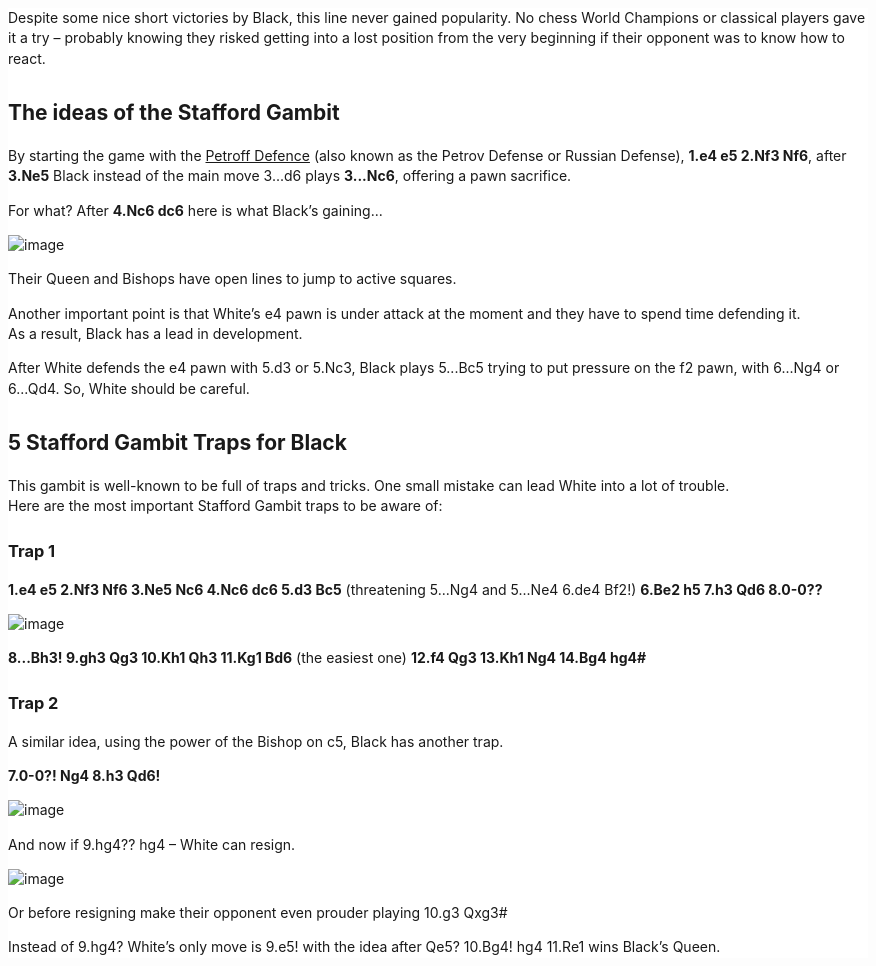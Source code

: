 Despite some nice short victories by Black, this line never gained popularity. No chess World Champions or classical players gave it a try – probably knowing they risked getting into a lost position from the very beginning if their opponent was to know how to react.

## **The ideas of the Stafford Gambit**

By starting the game with the [Petroff Defence](https://chessmood.com/course/petroff-defense) (also known as the Petrov Defense or Russian Defense), **1.e4 e5 2.Nf3 Nf6**, after **3.Ne5** Black instead of the main move 3...d6 plays **3...Nc6**, offering a pawn sacrifice.

For what? After **4.Nc6 dc6** here is what Black’s gaining...

![image](https://i.postimg.cc/43ZkjmWB/3.png)

Their Queen and Bishops have open lines to jump to active squares.

Another important point is that White’s e4 pawn is under attack at the moment and they have to spend time defending it.  
As a result, Black has a lead in development.

After White defends the e4 pawn with 5.d3 or 5.Nc3, Black plays 5...Bc5 trying to put pressure on the f2 pawn, with 6...Ng4 or 6...Qd4. So, White should be careful.

## **5 Stafford Gambit Traps for Black**

This gambit is well-known to be full of traps and tricks. One small mistake can lead White into a lot of trouble.  
Here are the most important Stafford Gambit traps to be aware of:

### **Trap 1**

**1.e4 e5 2.Nf3 Nf6 3.Ne5 Nc6 4.Nc6 dc6 5.d3 Bc5** (threatening 5...Ng4 and 5...Ne4 6.de4 Bf2!) **6.Be2 h5 7.h3 Qd6 8.0-0??**

![image](https://i.postimg.cc/k4P5DJMH/Position-before-8-Bxh3.png)

**8...Bh3! 9.gh3 Qg3 10.Kh1 Qh3 11.Kg1 Bd6** (the easiest one) **12.f4 Qg3 13.Kh1 Ng4 14.Bg4 hg4#**

### **Trap 2**

A similar idea, using the power of the Bishop on c5, Black has another trap.

**7.0-0?! Ng4 8.h3 Qd6!**

![image](https://i.postimg.cc/Nj4hRQxV/The-sneaky-8-Qd6-in-the-Stafford-Gambit.png)

And now if 9.hg4?? hg4 – White can resign.

![image](https://i.postimg.cc/TY3NBnjk/Black-has-a-mating-attack.png)

Or before resigning make their opponent even prouder playing 10.g3 Qxg3#

Instead of 9.hg4? White’s only move is 9.e5! with the idea after Qe5? 10.Bg4! hg4 11.Re1 wins Black’s Queen.
